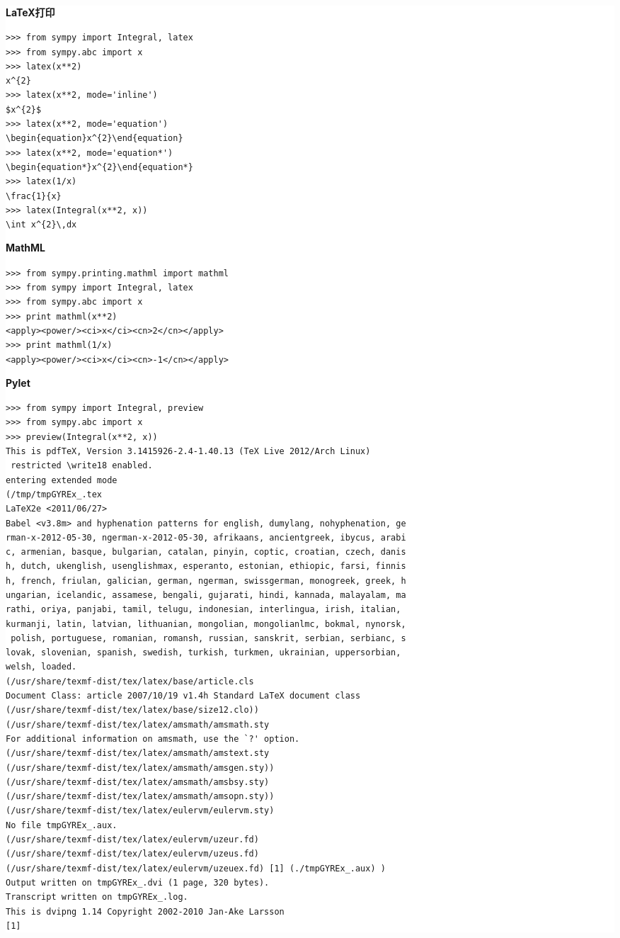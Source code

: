**LaTeX打印**

    >>> from sympy import Integral, latex
    >>> from sympy.abc import x
    >>> latex(x**2)
    x^{2}
    >>> latex(x**2, mode='inline')
    $x^{2}$
    >>> latex(x**2, mode='equation')
    \begin{equation}x^{2}\end{equation}
    >>> latex(x**2, mode='equation*')
    \begin{equation*}x^{2}\end{equation*}
    >>> latex(1/x)
    \frac{1}{x}
    >>> latex(Integral(x**2, x))
    \int x^{2}\,dx

**MathML**

    >>> from sympy.printing.mathml import mathml
    >>> from sympy import Integral, latex
    >>> from sympy.abc import x
    >>> print mathml(x**2)
    <apply><power/><ci>x</ci><cn>2</cn></apply>
    >>> print mathml(1/x)
    <apply><power/><ci>x</ci><cn>-1</cn></apply>

**Pylet**

    >>> from sympy import Integral, preview
    >>> from sympy.abc import x
    >>> preview(Integral(x**2, x))
    This is pdfTeX, Version 3.1415926-2.4-1.40.13 (TeX Live 2012/Arch Linux)
     restricted \write18 enabled.
    entering extended mode
    (/tmp/tmpGYREx_.tex
    LaTeX2e <2011/06/27>
    Babel <v3.8m> and hyphenation patterns for english, dumylang, nohyphenation, ge
    rman-x-2012-05-30, ngerman-x-2012-05-30, afrikaans, ancientgreek, ibycus, arabi
    c, armenian, basque, bulgarian, catalan, pinyin, coptic, croatian, czech, danis
    h, dutch, ukenglish, usenglishmax, esperanto, estonian, ethiopic, farsi, finnis
    h, french, friulan, galician, german, ngerman, swissgerman, monogreek, greek, h
    ungarian, icelandic, assamese, bengali, gujarati, hindi, kannada, malayalam, ma
    rathi, oriya, panjabi, tamil, telugu, indonesian, interlingua, irish, italian, 
    kurmanji, latin, latvian, lithuanian, mongolian, mongolianlmc, bokmal, nynorsk,
     polish, portuguese, romanian, romansh, russian, sanskrit, serbian, serbianc, s
    lovak, slovenian, spanish, swedish, turkish, turkmen, ukrainian, uppersorbian, 
    welsh, loaded.
    (/usr/share/texmf-dist/tex/latex/base/article.cls
    Document Class: article 2007/10/19 v1.4h Standard LaTeX document class
    (/usr/share/texmf-dist/tex/latex/base/size12.clo))
    (/usr/share/texmf-dist/tex/latex/amsmath/amsmath.sty
    For additional information on amsmath, use the `?' option.
    (/usr/share/texmf-dist/tex/latex/amsmath/amstext.sty
    (/usr/share/texmf-dist/tex/latex/amsmath/amsgen.sty))
    (/usr/share/texmf-dist/tex/latex/amsmath/amsbsy.sty)
    (/usr/share/texmf-dist/tex/latex/amsmath/amsopn.sty))
    (/usr/share/texmf-dist/tex/latex/eulervm/eulervm.sty)
    No file tmpGYREx_.aux.
    (/usr/share/texmf-dist/tex/latex/eulervm/uzeur.fd)
    (/usr/share/texmf-dist/tex/latex/eulervm/uzeus.fd)
    (/usr/share/texmf-dist/tex/latex/eulervm/uzeuex.fd) [1] (./tmpGYREx_.aux) )
    Output written on tmpGYREx_.dvi (1 page, 320 bytes).
    Transcript written on tmpGYREx_.log.
    This is dvipng 1.14 Copyright 2002-2010 Jan-Ake Larsson
    [1] 